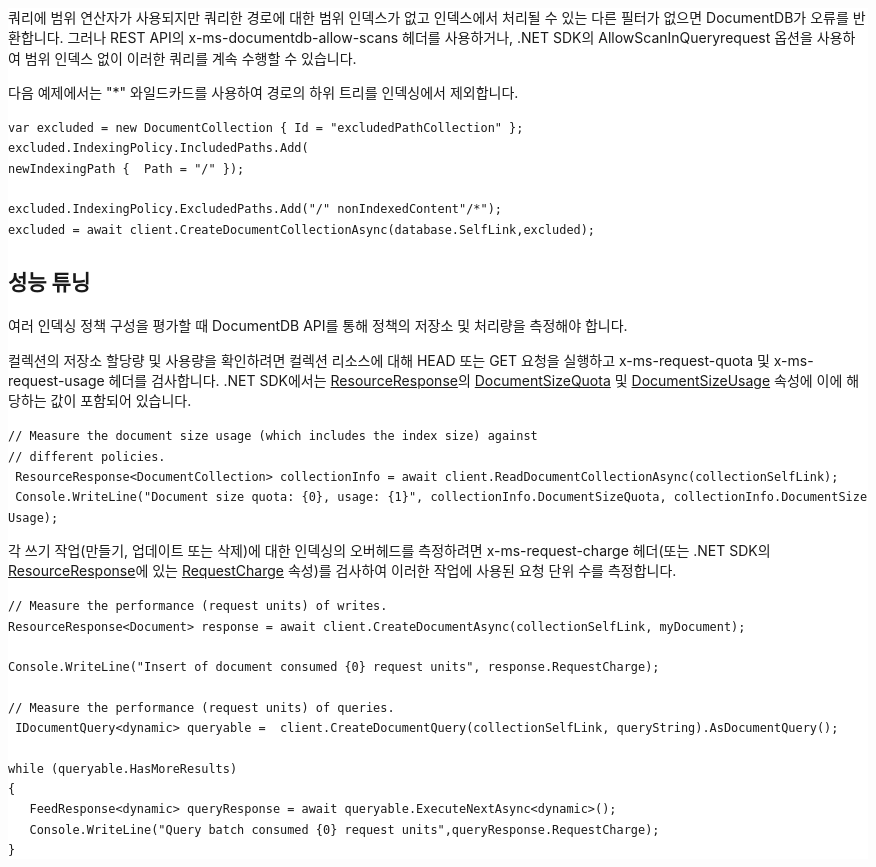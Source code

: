 
쿼리에 범위 연산자가 사용되지만 쿼리한 경로에 대한 범위 인덱스가 없고 인덱스에서 처리될 수 있는 다른 필터가 없으면 DocumentDB가 오류를 반환합니다. 그러나 REST API의 x-ms-documentdb-allow-scans 헤더를 사용하거나, .NET SDK의 AllowScanInQueryrequest 옵션을 사용하여 범위 인덱스 없이 이러한 쿼리를 계속 수행할 수 있습니다.

다음 예제에서는 "*" 와일드카드를 사용하여 경로의 하위 트리를 인덱싱에서
제외합니다.

	var excluded = new DocumentCollection { Id = "excludedPathCollection" };                                                                       
  	excluded.IndexingPolicy.IncludedPaths.Add(
	newIndexingPath {  Path = "/" });  

	excluded.IndexingPolicy.ExcludedPaths.Add("/" nonIndexedContent"/*");    
	excluded = await client.CreateDocumentCollectionAsync(database.SelfLink,excluded);                                                               


성능 튜닝
------------------

여러 인덱싱 정책 구성을 평가할 때 DocumentDB API를 통해 정책의 저장소 및 처리량을 측정해야 합니다.

컬렉션의 저장소 할당량 및 사용량을 확인하려면 컬렉션 리소스에 대해 HEAD 또는 GET 요청을 실행하고 x-ms-request-quota 및 x-ms-request-usage 헤더를 검사합니다. .NET SDK에서는 [ResourceResponse<T>](http://msdn.microsoft.com/library/dn799209.aspx)의 [DocumentSizeQuota](http://msdn.microsoft.com/library/dn850325.aspx) 및 [DocumentSizeUsage](http://msdn.microsoft.com/library/azure/dn850324.aspx) 속성에 이에 해당하는 값이 포함되어 있습니다.


 	// Measure the document size usage (which includes the index size) against   
 	// different policies.        
	 ResourceResponse<DocumentCollection> collectionInfo = await client.ReadDocumentCollectionAsync(collectionSelfLink);  
	 Console.WriteLine("Document size quota: {0}, usage: {1}", collectionInfo.DocumentSizeQuota, collectionInfo.DocumentSizeUsage);                                       


각 쓰기 작업(만들기, 업데이트 또는 삭제)에 대한 인덱싱의 오버헤드를 측정하려면 x-ms-request-charge 헤더(또는 .NET SDK의 [ResourceResponse<T>](http://msdn.microsoft.com/library/dn799209.aspx)에 있는 [RequestCharge](http://msdn.microsoft.com/library/dn799099.aspx) 속성)를 검사하여 이러한 작업에 사용된 요청 단위 수를 측정합니다.


 	// Measure the performance (request units) of writes.     
 	ResourceResponse<Document> response = await client.CreateDocumentAsync(collectionSelfLink, myDocument);              
                                                                    
 	Console.WriteLine("Insert of document consumed {0} request units", response.RequestCharge);                                                 
                                                                          
 	// Measure the performance (request units) of queries.    
	 IDocumentQuery<dynamic> queryable =  client.CreateDocumentQuery(collectionSelfLink, queryString).AsDocumentQuery();                                          
                                                                          
 	while (queryable.HasMoreResults)                                                                            
 	{                                                                         
 	   FeedResponse<dynamic> queryResponse = await queryable.ExecuteNextAsync<dynamic>(); 
	   Console.WriteLine("Query batch consumed {0} request units",queryResponse.RequestCharge);
	}                                                                        




